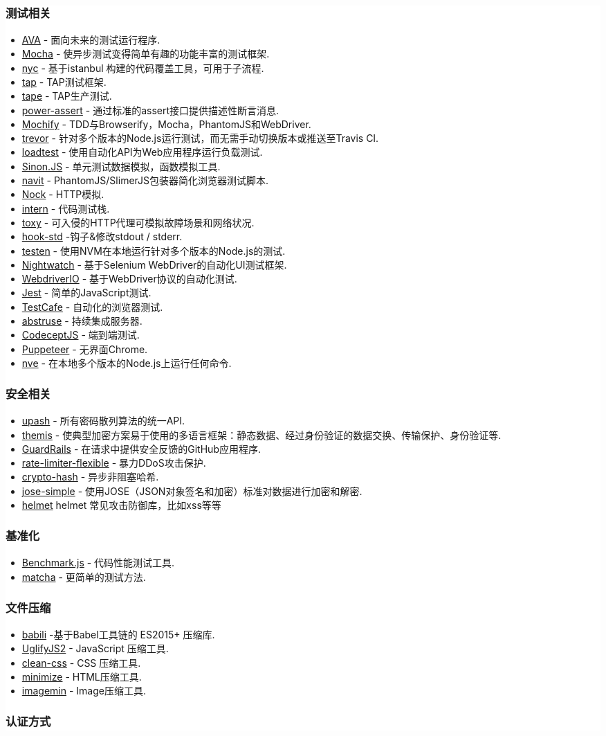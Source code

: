 ### 测试相关

- [AVA](https://github.com/avajs/ava) - 面向未来的测试运行程序.
- [Mocha](https://github.com/mochajs/mocha) - 使异步测试变得简单有趣的功能丰富的测试框架.
- [nyc](https://github.com/bcoe/nyc) - 基于istanbul 构建的代码覆盖工具，可用于子流程.
- [tap](https://github.com/isaacs/node-tap) - TAP测试框架.
- [tape](https://github.com/substack/tape) - TAP生产测试.
- [power-assert](https://github.com/power-assert-js/power-assert) - 通过标准的assert接口提供描述性断言消息.
- [Mochify](https://github.com/mantoni/mochify.js) - TDD与Browserify，Mocha，PhantomJS和WebDriver.
- [trevor](https://github.com/vdemedes/trevor) - 针对多个版本的Node.js运行测试，而无需手动切换版本或推送至Travis CI.
- [loadtest](https://github.com/alexfernandez/loadtest) - 使用自动化API为Web应用程序运行负载测试.
- [Sinon.JS](https://github.com/sinonjs/sinon) - 单元测试数据模拟，函数模拟工具.
- [navit](https://github.com/nodeca/navit) - PhantomJS/SlimerJS包装器简化浏览器测试脚本.
- [Nock](https://github.com/pgte/nock) - HTTP模拟.
- [intern](https://github.com/theintern/intern) - 代码测试栈.
- [toxy](https://github.com/h2non/toxy) - 可入侵的HTTP代理可模拟故障场景和网络状况.
- [hook-std](https://github.com/sindresorhus/hook-std) -钩子&修改stdout / stderr.
- [testen](https://github.com/egoist/testen) - 使用NVM在本地运行针对多个版本的Node.js的测试.
- [Nightwatch](https://github.com/nightwatchjs/nightwatch) - 基于Selenium WebDriver的自动化UI测试框架.
- [WebdriverIO](https://github.com/webdriverio/webdriverio) - 基于WebDriver协议的自动化测试.
- [Jest](https://github.com/facebook/jest) - 简单的JavaScript测试.
- [TestCafe](https://github.com/DevExpress/testcafe) - 自动化的浏览器测试.
- [abstruse](https://github.com/bleenco/abstruse) - 持续集成服务器.
- [CodeceptJS](https://github.com/Codeception/CodeceptJS) - 端到端测试.
- [Puppeteer](https://github.com/GoogleChrome/puppeteer) - 无界面Chrome.
- [nve](https://github.com/ehmicky/nve) - 在本地多个版本的Node.js上运行任何命令.

### 安全相关

- [upash](https://github.com/simonepri/upash) - 所有密码散列算法的统一API.
- [themis](https://github.com/cossacklabs/themis) - 使典型加密方案易于使用的多语言框架：静态数据、经过身份验证的数据交换、传输保护、身份验证等.
- [GuardRails](https://github.com/apps/guardrails) - 在请求中提供安全反馈的GitHub应用程序.
- [rate-limiter-flexible](https://github.com/animir/node-rate-limiter-flexible) - 暴力DDoS攻击保护.
- [crypto-hash](https://github.com/sindresorhus/crypto-hash) - 异步非阻塞哈希.
- [jose-simple](https://github.com/davesag/jose-simple) - 使用JOSE（JSON对象签名和加密）标准对数据进行加密和解密.
- [helmet](https://github.com/helmetjs/helmet) helmet 常见攻击防御库，比如xss等等

### 基准化

- [Benchmark.js](https://github.com/bestiejs/benchmark.js) - 代码性能测试工具.
- [matcha](https://github.com/logicalparadox/matcha) - 更简单的测试方法.

### 文件压缩

- [babili](https://github.com/babel/babili) -基于Babel工具链的 ES2015+ 压缩库.
- [UglifyJS2](https://github.com/mishoo/UglifyJS2) - JavaScript 压缩工具.
- [clean-css](https://github.com/jakubpawlowicz/clean-css) - CSS 压缩工具.
- [minimize](https://github.com/Swaagie/minimize) - HTML压缩工具.
- [imagemin](https://github.com/imagemin/imagemin) - Image压缩工具.

### 认证方式
